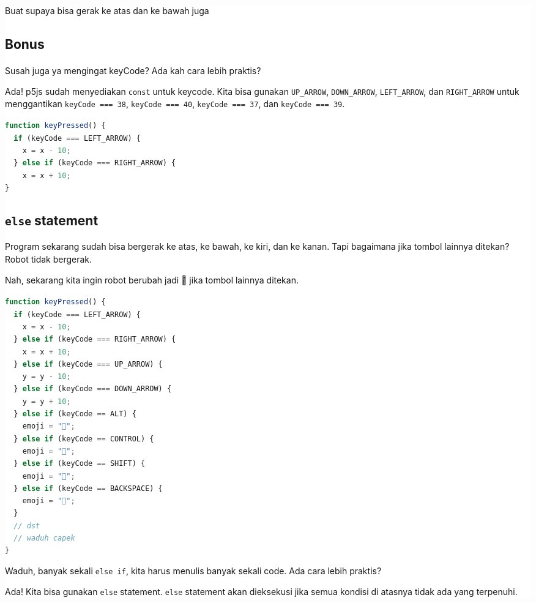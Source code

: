 Buat supaya bisa gerak ke atas dan ke bawah juga

<iframe src="03-conditional/4-left-right-up-down.html" width="400px" height="400px"></iframe>

## Bonus

Susah juga ya mengingat keyCode? Ada kah cara lebih praktis?

Ada! p5js sudah menyediakan `const` untuk keycode. Kita bisa gunakan `UP_ARROW`, `DOWN_ARROW`, `LEFT_ARROW`, dan `RIGHT_ARROW` untuk menggantikan `keyCode === 38`, `keyCode === 40`, `keyCode === 37`, dan `keyCode === 39`.

```javascript
function keyPressed() {
  if (keyCode === LEFT_ARROW) {
    x = x - 10;
  } else if (keyCode === RIGHT_ARROW) {
    x = x + 10;
}
```

## `else` statement

Program sekarang sudah bisa bergerak ke atas, ke bawah, ke kiri, dan ke kanan. Tapi bagaimana jika tombol lainnya ditekan? Robot tidak bergerak.

Nah, sekarang kita ingin robot berubah jadi 👾 jika tombol lainnya ditekan.

```javascript
function keyPressed() {
  if (keyCode === LEFT_ARROW) {
    x = x - 10;
  } else if (keyCode === RIGHT_ARROW) {
    x = x + 10;
  } else if (keyCode === UP_ARROW) {
    y = y - 10;
  } else if (keyCode === DOWN_ARROW) {
    y = y + 10;
  } else if (keyCode == ALT) {
    emoji = "👾";
  } else if (keyCode == CONTROL) {
    emoji = "👾";
  } else if (keyCode == SHIFT) {
    emoji = "👾";
  } else if (keyCode == BACKSPACE) {
    emoji = "👾";
  }
  // dst
  // waduh capek
}
```

Waduh, banyak sekali `else if`, kita harus menulis banyak sekali code. Ada cara lebih praktis?

Ada! Kita bisa gunakan `else` statement. `else` statement akan dieksekusi jika semua kondisi di atasnya tidak ada yang terpenuhi.
